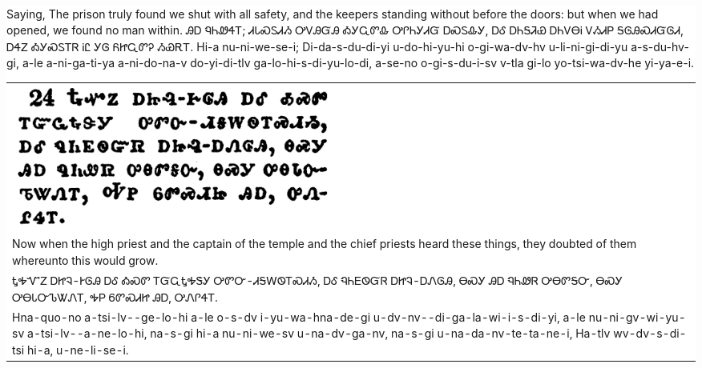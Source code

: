 <td>Saying, The prison truly found we shut with all safety, and the keepers standing without before the doors: but when we had opened, we found no man within.</td>
</tr>
<tr class="odd">
<td>ᎯᎠ ᏄᏂᏪᏎᎢ; ᏗᏓᏍᏚᏗᏱ ᎤᏙᎯᏳᎯ ᎣᎩᏩᏛᎲ ᎤᎵᏂᎩᏗᏳ ᎠᏍᏚᎲᎩ, ᎠᎴ ᎠᏂᎦᏘᏯ ᎠᏂᏙᎾᎥ ᏙᏱᏗᏢ ᎦᎶᎯᏍᏗᏳᎶᏗ, ᎠᏎᏃ ᎣᎩᏍᏚᎢᏒ ᎥᏝ ᎩᎶ ᏲᏥᏩᏛᎮ ᏱᏯᎡᎢ.</td>
</tr>
<tr class="even">
<td>Hi-a nu-ni-we-se-i; Di-da-s-du-di-yi u-do-hi-yu-hi o-gi-wa-dv-hv u-li-ni-gi-di-yu a-s-du-hv-gi, a-le a-ni-ga-ti-ya a-ni-do-na-v do-yi-di-tlv ga-lo-hi-s-di-yu-lo-di, a-se-no o-gi-s-du-i-sv v-tla gi-lo yo-tsi-wa-dv-he yi-ya-e-i.</td>
</tr>
</tbody>
</table>

<table>
<tbody>
<tr class="odd">
<td><a href="050524.png"><img src="050524.png" width="400" /></a></td>
</tr>
<tr class="even">
<td>Now when the high priest and the captain of the temple and the chief priests heard these things, they doubted of them whereunto this would grow.</td>
</tr>
<tr class="odd">
<td>ᎿᎭᏉᏃ ᎠᏥᎸ-ᎨᎶᎯ ᎠᎴ ᎣᏍᏛ ᎢᏳᏩᎿᎭᏕᎩ ᎤᏛᏅ-ᏗᎦᎳᏫᎢᏍᏗᏱ, ᎠᎴ ᏄᏂᎬᏫᏳᏒ ᎠᏥᎸ-ᎠᏁᎶᎯ, ᎾᏍᎩ ᎯᎠ ᏄᏂᏪᏒ ᎤᎾᏛᎦᏅ, ᎾᏍᎩ ᎤᎾᏓᏅᏖᏔᏁᎢ, ᎭᏢ ᏮᏛᏍᏗᏥ ᎯᎠ, ᎤᏁᎵᏎᎢ.</td>
</tr>
<tr class="even">
<td>Hna-quo-no a-tsi-lv--ge-lo-hi a-le o-s-dv i-yu-wa-hna-de-gi u-dv-nv--di-ga-la-wi-i-s-di-yi, a-le nu-ni-gv-wi-yu-sv a-tsi-lv--a-ne-lo-hi, na-s-gi hi-a nu-ni-we-sv u-na-dv-ga-nv, na-s-gi u-na-da-nv-te-ta-ne-i, Ha-tlv wv-dv-s-di-tsi hi-a, u-ne-li-se-i.</td>
</tr>
</tbody>
</table>
